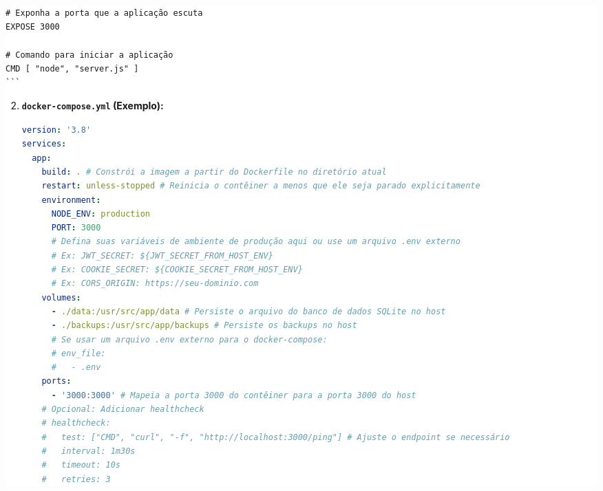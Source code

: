     # Exponha a porta que a aplicação escuta
    EXPOSE 3000

    # Comando para iniciar a aplicação
    CMD [ "node", "server.js" ]
    ```

2. **`docker-compose.yml` (Exemplo):**

    ```yaml
    version: '3.8'
    services:
      app:
        build: . # Constrói a imagem a partir do Dockerfile no diretório atual
        restart: unless-stopped # Reinicia o contêiner a menos que ele seja parado explicitamente
        environment:
          NODE_ENV: production
          PORT: 3000
          # Defina suas variáveis de ambiente de produção aqui ou use um arquivo .env externo
          # Ex: JWT_SECRET: ${JWT_SECRET_FROM_HOST_ENV}
          # Ex: COOKIE_SECRET: ${COOKIE_SECRET_FROM_HOST_ENV}
          # Ex: CORS_ORIGIN: https://seu-dominio.com
        volumes:
          - ./data:/usr/src/app/data # Persiste o arquivo do banco de dados SQLite no host
          - ./backups:/usr/src/app/backups # Persiste os backups no host
          # Se usar um arquivo .env externo para o docker-compose:
          # env_file:
          #   - .env
        ports:
          - '3000:3000' # Mapeia a porta 3000 do contêiner para a porta 3000 do host
        # Opcional: Adicionar healthcheck
        # healthcheck:
        #   test: ["CMD", "curl", "-f", "http://localhost:3000/ping"] # Ajuste o endpoint se necessário
        #   interval: 1m30s
        #   timeout: 10s
        #   retries: 3
    ```
